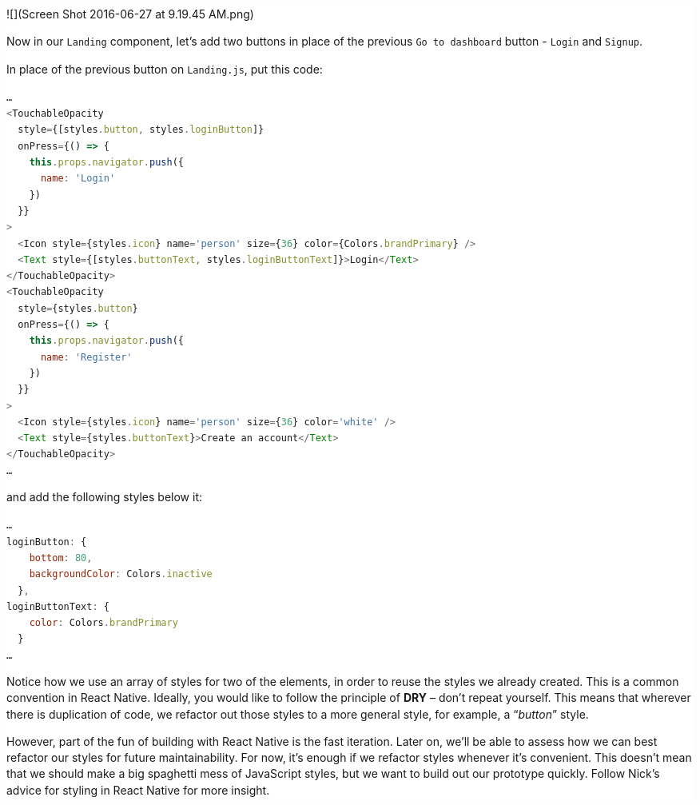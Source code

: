 ![](Screen Shot 2016-06-27 at 9.19.45 AM.png) 


Now in our `Landing` component, let’s add two buttons in place of the previous `Go to dashboard` button - `Login` and `Signup`. 

In place of the previous button on `Landing.js`, put this code: 
```JavaScript
…
<TouchableOpacity
  style={[styles.button, styles.loginButton]}
  onPress={() => {
    this.props.navigator.push({
      name: 'Login' 
    })
  }}
>
  <Icon style={styles.icon} name='person' size={36} color={Colors.brandPrimary} />
  <Text style={[styles.buttonText, styles.loginButtonText]}>Login</Text>
</TouchableOpacity>
<TouchableOpacity
  style={styles.button}
  onPress={() => {
    this.props.navigator.push({
      name: 'Register'
    })
  }}
>
  <Icon style={styles.icon} name='person' size={36} color='white' />
  <Text style={styles.buttonText}>Create an account</Text>
</TouchableOpacity>
…
```
and add the following styles below it:

```javascript
…
loginButton: {
    bottom: 80,
    backgroundColor: Colors.inactive
  },
loginButtonText: {
    color: Colors.brandPrimary
  }
…
```
Notice how we use an array of styles for two of the elements, in order to reuse the styles we already created. This is a common convention in React Native. Ideally, you would like to follow the principle of **DRY** – don’t repeat yourself. This means that wherever there is duplication of code, we refactor out those styles to a more general style, for example, a “*button*” style. 

However, part of the fun of building with React Native is the fast iteration. Later on, we’ll be able to assess how we can best refactor our styles for future maintainability. For now, it’s enough if we refactor styles whenever it’s convenient. This doesn’t mean that we should make a big spaghetti mess of JavaScript styles, but we want to build out our prototype quickly. Follow Nick’s advice for styling in React Native for more insight.
